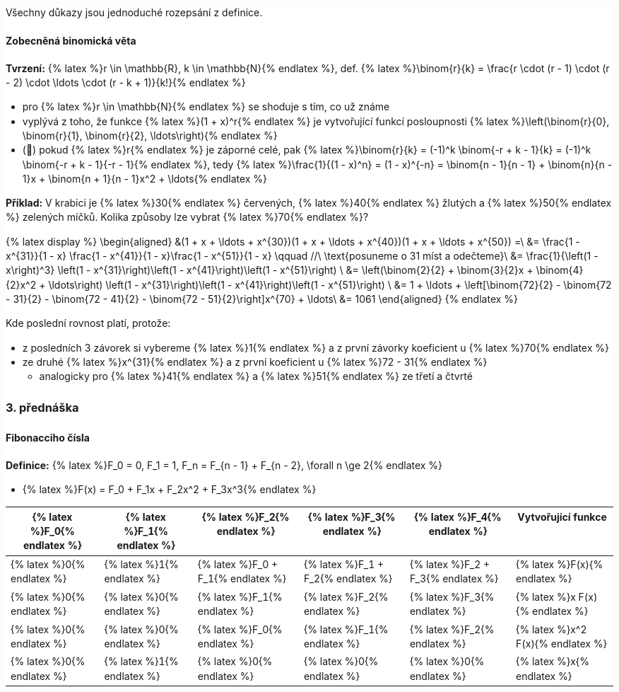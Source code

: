 Všechny důkazy jsou jednoduché rozepsání z definice.

#### Zobecněná binomická věta

**Tvrzení:** {% latex %}r \in \mathbb{R}, k \in \mathbb{N}{% endlatex %}, def. {% latex %}\binom{r}{k} = \frac{r \cdot (r - 1) \cdot (r - 2) \cdot  \ldots  \cdot (r - k + 1)}{k!}{% endlatex %}
- pro {% latex %}r \in \mathbb{N}{% endlatex %} se shoduje s tím, co už známe
- vyplývá z toho, že funkce {% latex %}(1 + x)^r{% endlatex %} je vytvořující funkcí posloupnosti {% latex %}\left(\binom{r}{0}, \binom{r}{1}, \binom{r}{2}, \ldots\right){% endlatex %}
- (👀) pokud {% latex %}r{% endlatex %} je záporné celé, pak {% latex %}\binom{r}{k} = (-1)^k \binom{-r + k - 1}{k} = (-1)^k \binom{-r + k - 1}{-r - 1}{% endlatex %}, tedy {% latex %}\frac{1}{(1 - x)^n} = (1 - x)^{-n} = \binom{n - 1}{n - 1} + \binom{n}{n - 1}x + \binom{n + 1}{n - 1}x^2 + \ldots{% endlatex %}

**Příklad:** V krabici je {% latex %}30{% endlatex %} červených, {% latex %}40{% endlatex %} žlutých a {% latex %}50{% endlatex %} zelených míčků. Kolika způsoby lze vybrat {% latex %}70{% endlatex %}?

{% latex display %}
\begin{aligned}
	&(1 + x + \ldots + x^{30})(1 + x + \ldots + x^{40})(1 + x + \ldots + x^{50}) =\\ 
	&= \frac{1 - x^{31}}{1 - x} \frac{1 - x^{41}}{1 - x}\frac{1 - x^{51}}{1 - x} \qquad //\ \text{posuneme o $31$ míst a odečteme}\\
	&= \frac{1}{\left(1 - x\right)^3} \left(1 - x^{31}\right)\left(1 - x^{41}\right)\left(1 - x^{51}\right) \\
	&= \left(\binom{2}{2} + \binom{3}{2}x + \binom{4}{2}x^2 + \ldots\right) \left(1 - x^{31}\right)\left(1 - x^{41}\right)\left(1 - x^{51}\right) \\
	&= 1 + \ldots + \left[\binom{72}{2} - \binom{72 - 31}{2} - \binom{72 - 41}{2} - \binom{72 - 51}{2}\right]x^{70} + \ldots\\
	&= 1061
\end{aligned}
{% endlatex %}

Kde poslední rovnost platí, protože:
- z posledních 3 závorek si vybereme {% latex %}1{% endlatex %} a z první závorky koeficient u {% latex %}70{% endlatex %}
- ze druhé {% latex %}x^{31}{% endlatex %} a z první koeficient u {% latex %}72 - 31{% endlatex %}
	- analogicky pro {% latex %}41{% endlatex %} a {% latex %}51{% endlatex %} ze třetí a čtvrté

### 3. přednáška

#### Fibonacciho čísla
**Definice:** {% latex %}F_0 = 0, F_1 = 1, F_n = F_{n - 1} + F_{n - 2}, \forall n \ge 2{% endlatex %}
- {% latex %}F(x) = F_0 + F_1x + F_2x^2 + F_3x^3{% endlatex %}

| {% latex %}F_0{% endlatex %} | {% latex %}F_1{% endlatex %} | {% latex %}F_2{% endlatex %}       | {% latex %}F_3{% endlatex %}       | {% latex %}F_4{% endlatex %}       | Vytvořující funkce                |
| ---                          | ---                          | ---                                | ---                                | ---                                | ---                               |
| {% latex %}0{% endlatex %}   | {% latex %}1{% endlatex %}   | {% latex %}F_0 + F_1{% endlatex %} | {% latex %}F_1 + F_2{% endlatex %} | {% latex %}F_2 + F_3{% endlatex %} | {% latex %}F(x){% endlatex %}     |
| {% latex %}0{% endlatex %}   | {% latex %}0{% endlatex %}   | {% latex %}F_1{% endlatex %}       | {% latex %}F_2{% endlatex %}       | {% latex %}F_3{% endlatex %}       | {% latex %}x F(x){% endlatex %}   |
| {% latex %}0{% endlatex %}   | {% latex %}0{% endlatex %}   | {% latex %}F_0{% endlatex %}       | {% latex %}F_1{% endlatex %}       | {% latex %}F_2{% endlatex %}       | {% latex %}x^2 F(x){% endlatex %} |
| {% latex %}0{% endlatex %}   | {% latex %}1{% endlatex %}   | {% latex %}0{% endlatex %}         | {% latex %}0{% endlatex %}         | {% latex %}0{% endlatex %}         | {% latex %}x{% endlatex %}        |
